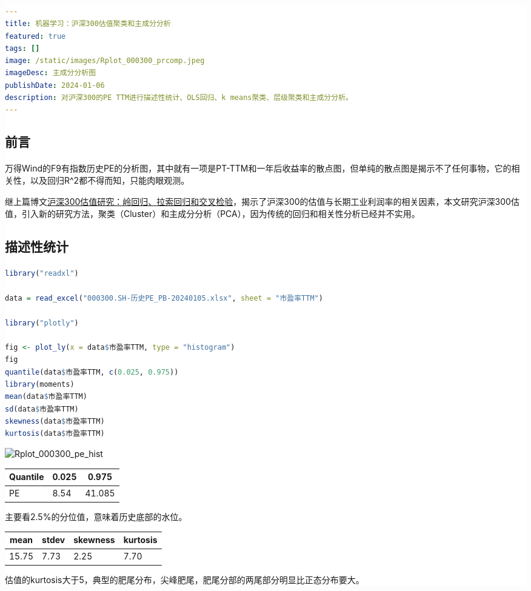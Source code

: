 ```yaml
---
title: 机器学习：沪深300估值聚类和主成分分析
featured: true
tags: []
image: /static/images/Rplot_000300_prcomp.jpeg
imageDesc: 主成分分析图
publishDate: 2024-01-06
description: 对沪深300的PE TTM进行描述性统计、OLS回归、k means聚类、层级聚类和主成分分析。
---
```


## 前言

万得Wind的F9有指数历史PE的分析图，其中就有一项是PT-TTM和一年后收益率的散点图，但单纯的散点图是揭示不了任何事物，它的相关性，以及回归R^2都不得而知，只能肉眼观测。

继上篇博文[沪深300估值研究：岭回归、拉索回归和交叉检验](/blog/csi-300-valuation-study-ridge-regression-lasso-regression-and-cross-tests)，揭示了沪深300的估值与长期工业利润率的相关因素，本文研究沪深300估值，引入新的研究方法，聚类（Cluster）和主成分分析（PCA），因为传统的回归和相关性分析已经并不实用。

## 描述性统计
```r
library("readxl")

data = read_excel("000300.SH-历史PE_PB-20240105.xlsx", sheet = "市盈率TTM")

library("plotly")

fig <- plot_ly(x = data$市盈率TTM, type = "histogram")
fig
quantile(data$市盈率TTM, c(0.025, 0.975))
library(moments)
mean(data$市盈率TTM)
sd(data$市盈率TTM)
skewness(data$市盈率TTM)
kurtosis(data$市盈率TTM)
```
![Rplot_000300_pe_hist](/static/images/Rplot_000300_pe_hist.jpeg)

| Quantile | 0.025 | 0.975  |
|----------|-------|--------|
| PE       | 8.54  | 41.085 |

主要看2.5%的分位值，意味着历史底部的水位。

| mean  | stdev | skewness | kurtosis |
|-------|-------|----------|----------|
| 15.75 | 7.73  | 2.25     | 7.70     |

估值的kurtosis大于5，典型的肥尾分布，尖峰肥尾，肥尾分部的两尾部分明显比正态分布要大。
